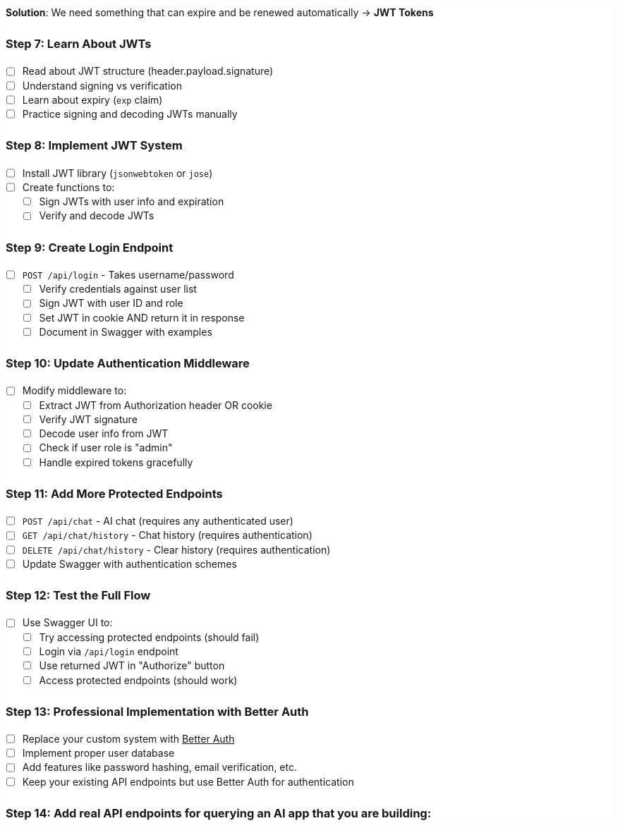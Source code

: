 **Solution**: We need something that can expire and be renewed automatically → **JWT Tokens**

### Step 7: Learn About JWTs
- [ ] Read about JWT structure (header.payload.signature)
- [ ] Understand signing vs verification
- [ ] Learn about expiry (`exp` claim)
- [ ] Practice signing and decoding JWTs manually

### Step 8: Implement JWT System
- [ ] Install JWT library (`jsonwebtoken` or `jose`)
- [ ] Create functions to:
  - [ ] Sign JWTs with user info and expiration
  - [ ] Verify and decode JWTs

### Step 9: Create Login Endpoint
- [ ] `POST /api/login` - Takes username/password
  - [ ] Verify credentials against user list
  - [ ] Sign JWT with user ID and role
  - [ ] Set JWT in cookie AND return it in response
  - [ ] Document in Swagger with examples

### Step 10: Update Authentication Middleware
- [ ] Modify middleware to:
  - [ ] Extract JWT from Authorization header OR cookie
  - [ ] Verify JWT signature
  - [ ] Decode user info from JWT
  - [ ] Check if user role is "admin"
  - [ ] Handle expired tokens gracefully

### Step 11: Add More Protected Endpoints
- [ ] `POST /api/chat` - AI chat (requires any authenticated user)
- [ ] `GET /api/chat/history` - Chat history (requires authentication)
- [ ] `DELETE /api/chat/history` - Clear history (requires authentication)
- [ ] Update Swagger with authentication schemes

### Step 12: Test the Full Flow
- [ ] Use Swagger UI to:
  - [ ] Try accessing protected endpoints (should fail)
  - [ ] Login via `/api/login` endpoint
  - [ ] Use returned JWT in "Authorize" button
  - [ ] Access protected endpoints (should work)

### Step 13: Professional Implementation with Better Auth
- [ ] Replace your custom system with [Better Auth](https://www.better-auth.com/)
- [ ] Implement proper user database
- [ ] Add features like password hashing, email verification, etc.
- [ ] Keep your existing API endpoints but use Better Auth for authentication

### Step 14: Add real API endpoints for querying an AI app that you are building:
